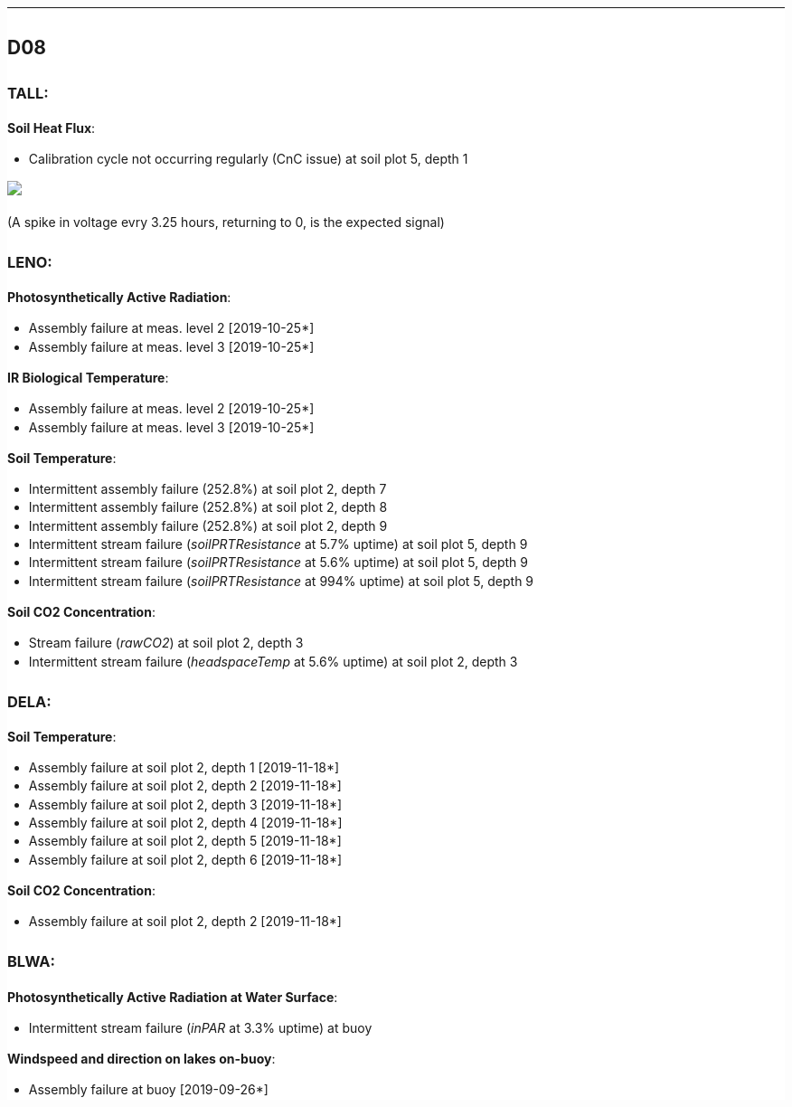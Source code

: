 ***
## D08

### TALL:

**Soil Heat Flux**:
 - Calibration cycle not occurring regularly (CnC issue) at soil plot 5, depth 1

<img src="/scratch/SOM/rollingAnalysis/RptDp00/smartAlerts/imgs/NEON.D08.TALL.DP0.00040.001.01800.005.501.000-2019-11-20.png">

 (A spike in voltage evry 3.25 hours, returning to 0, is the expected signal)

### LENO:

**Photosynthetically Active Radiation**:
 - Assembly failure at meas. level 2 [2019-10-25*]
 - Assembly failure at meas. level 3 [2019-10-25*]

**IR Biological Temperature**:
 - Assembly failure at meas. level 2 [2019-10-25*]
 - Assembly failure at meas. level 3 [2019-10-25*]

**Soil Temperature**:
 - Intermittent assembly failure (252.8%) at soil plot 2, depth 7
 - Intermittent assembly failure (252.8%) at soil plot 2, depth 8
 - Intermittent assembly failure (252.8%) at soil plot 2, depth 9
 - Intermittent stream failure (_soilPRTResistance_ at 5.7% uptime) at soil plot 5, depth 9
 - Intermittent stream failure (_soilPRTResistance_ at 5.6% uptime) at soil plot 5, depth 9
 - Intermittent stream failure (_soilPRTResistance_ at 994% uptime) at soil plot 5, depth 9

**Soil CO2 Concentration**:
 - Stream failure (_rawCO2_) at soil plot 2, depth 3
 - Intermittent stream failure (_headspaceTemp_ at 5.6% uptime) at soil plot 2, depth 3

### DELA:

**Soil Temperature**:
 - Assembly failure at soil plot 2, depth 1 [2019-11-18*]
 - Assembly failure at soil plot 2, depth 2 [2019-11-18*]
 - Assembly failure at soil plot 2, depth 3 [2019-11-18*]
 - Assembly failure at soil plot 2, depth 4 [2019-11-18*]
 - Assembly failure at soil plot 2, depth 5 [2019-11-18*]
 - Assembly failure at soil plot 2, depth 6 [2019-11-18*]

**Soil CO2 Concentration**:
 - Assembly failure at soil plot 2, depth 2 [2019-11-18*]

### BLWA:

**Photosynthetically Active Radiation at Water Surface**:
 - Intermittent stream failure (_inPAR_ at 3.3% uptime) at buoy

**Windspeed and direction on lakes on-buoy**:
 - Assembly failure at buoy [2019-09-26*]

